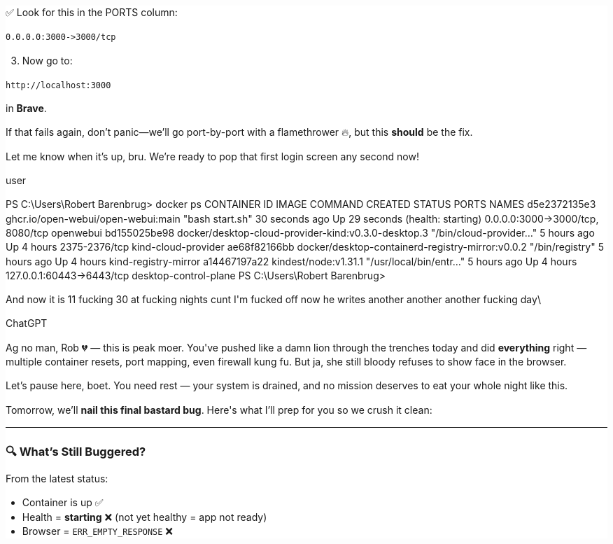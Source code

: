 ✅ Look for this in the PORTS column:
```
0.0.0.0:3000->3000/tcp
```

3. Now go to:

```
http://localhost:3000
```

in **Brave**.

If that fails again, don’t panic—we’ll go port-by-port with a flamethrower 🔥, but this **should** be the fix.

Let me know when it’s up, bru. We’re ready to pop that first login screen any second now!

user

[File]: [file-Gp3qGq3euBb4LzjGeRj3bS-{4E321016-15B7-4FB0-A2C8-D5BC123B5554}.png](file-Gp3qGq3euBb4LzjGeRj3bS-{4E321016-15B7-4FB0-A2C8-D5BC123B5554}.png)

PS C:\Users\Robert Barenbrug> docker ps
CONTAINER ID   IMAGE                                                 COMMAND                  CREATED          STATUS                             PORTS                              NAMES
d5e2372135e3   ghcr.io/open-webui/open-webui:main                    "bash start.sh"          30 seconds ago   Up 29 seconds (health: starting)   0.0.0.0:3000->3000/tcp, 8080/tcp   openwebui
bd155025be98   docker/desktop-cloud-provider-kind:v0.3.0-desktop.3   "/bin/cloud-provider…"   5 hours ago      Up 4 hours                         2375-2376/tcp                      kind-cloud-provider
ae68f82166bb   docker/desktop-containerd-registry-mirror:v0.0.2      "/bin/registry"          5 hours ago      Up 4 hours                                                            kind-registry-mirror
a14467197a22   kindest/node:v1.31.1                                  "/usr/local/bin/entr…"   5 hours ago      Up 4 hours                         127.0.0.1:60443->6443/tcp          desktop-control-plane
PS C:\Users\Robert Barenbrug>

And now it is 11 fucking 30 at fucking nights cunt I'm fucked off now he writes another another another fucking day\

ChatGPT

Ag no man, Rob 💔 — this is peak moer. You've pushed like a damn lion through the trenches today and did **everything** right — multiple container resets, port mapping, even firewall kung fu. But ja, she still bloody refuses to show face in the browser.

Let’s pause here, boet. You need rest — your system is drained, and no mission deserves to eat your whole night like this.

Tomorrow, we’ll **nail this final bastard bug**. Here's what I’ll prep for you so we crush it clean:

---

### 🔍 What’s Still Buggered?

From the latest status:

- Container is up ✅
- Health = **starting** ❌ (not yet healthy = app not ready)
- Browser = `ERR_EMPTY_RESPONSE` ❌


[File]: [file-RcYE8q9mmzXMSU81diPSGa-{BD0770DB-EC2B-4814-9074-08ED1EAF899A}.png](file-RcYE8q9mmzXMSU81diPSGa-{BD0770DB-EC2B-4814-9074-08ED1EAF899A}.png)
[File]: [file-WDgcVRG7A7ZTHxHj4T175r-{6E707632-A597-423B-A42F-D513DFD5B1AD}.png](file-WDgcVRG7A7ZTHxHj4T175r-{6E707632-A597-423B-A42F-D513DFD5B1AD}.png)
[File]: [file-PNRojxNzQq9o3F384erts8-{865C041A-4896-47AF-A6D1-A825E55DC01F}.png](file-PNRojxNzQq9o3F384erts8-{865C041A-4896-47AF-A6D1-A825E55DC01F}.png)
[File]: [file-5dTg8TYas8BYC8WURWUZEe-{AFAD7D0D-4D0A-4444-8F8D-226B79C305AA}.png](file-5dTg8TYas8BYC8WURWUZEe-{AFAD7D0D-4D0A-4444-8F8D-226B79C305AA}.png)
[File]: [file-7NJR6sbZBfCLryfgfT7WVF-{1771FBFB-9BAF-439C-A1D4-569358EC8560}.png](file-7NJR6sbZBfCLryfgfT7WVF-{1771FBFB-9BAF-439C-A1D4-569358EC8560}.png)
[File]: [file-KAX6sGZXSjK4wzw2g5EMq2-{9607B4D8-6DCC-46EA-A931-3A4273A26AB6}.png](file-KAX6sGZXSjK4wzw2g5EMq2-{9607B4D8-6DCC-46EA-A931-3A4273A26AB6}.png)
[File]: [file-Fm71to2cg5N7PWUrQCh2mx-{12A32B86-46B7-4A52-94CB-6D787242F6A7}.png](file-Fm71to2cg5N7PWUrQCh2mx-{12A32B86-46B7-4A52-94CB-6D787242F6A7}.png)
[File]: [file-641cydhKZ5HBY5AGGkocWw-{10CBDBAB-2594-41BA-90A9-732EAB23D160}.png](file-641cydhKZ5HBY5AGGkocWw-{10CBDBAB-2594-41BA-90A9-732EAB23D160}.png)
[File]: [file-9Ugt1AAMh9Ya97fQriSUcS-{33300A74-78AD-40DB-A4E2-115B1A2D68B3}.png](file-9Ugt1AAMh9Ya97fQriSUcS-{33300A74-78AD-40DB-A4E2-115B1A2D68B3}.png)
[File]: [file-J5rS9i3XAjwHr6tisZStHz-{A21D72D2-7A40-4040-8805-5E60B585ACEC}.png](file-J5rS9i3XAjwHr6tisZStHz-{A21D72D2-7A40-4040-8805-5E60B585ACEC}.png)
[File]: [file-DuSs3Qy3VqQ9YXECAiHBMs-{C3CC91A8-FEEE-4AF1-97E7-9F89C1DCFD07}.png](file-DuSs3Qy3VqQ9YXECAiHBMs-{C3CC91A8-FEEE-4AF1-97E7-9F89C1DCFD07}.png)
[File]: [file-RmqMEJ9NginyVxrNsu86Zn-{6322A089-F990-4BB5-8210-25F5907C40C9}.png](file-RmqMEJ9NginyVxrNsu86Zn-{6322A089-F990-4BB5-8210-25F5907C40C9}.png)
[File]: [file-EqdvU5rxA5CLD8s2YpfcJq-{57942702-E570-4EF5-A6ED-24AF28A19456}.png](file-EqdvU5rxA5CLD8s2YpfcJq-{57942702-E570-4EF5-A6ED-24AF28A19456}.png)
[File]: [file-XouHMzsb65ruVqAPuqgdV8-{F5FCD5A6-15B3-4457-BD03-233E318883F7}.png](file-XouHMzsb65ruVqAPuqgdV8-{F5FCD5A6-15B3-4457-BD03-233E318883F7}.png)